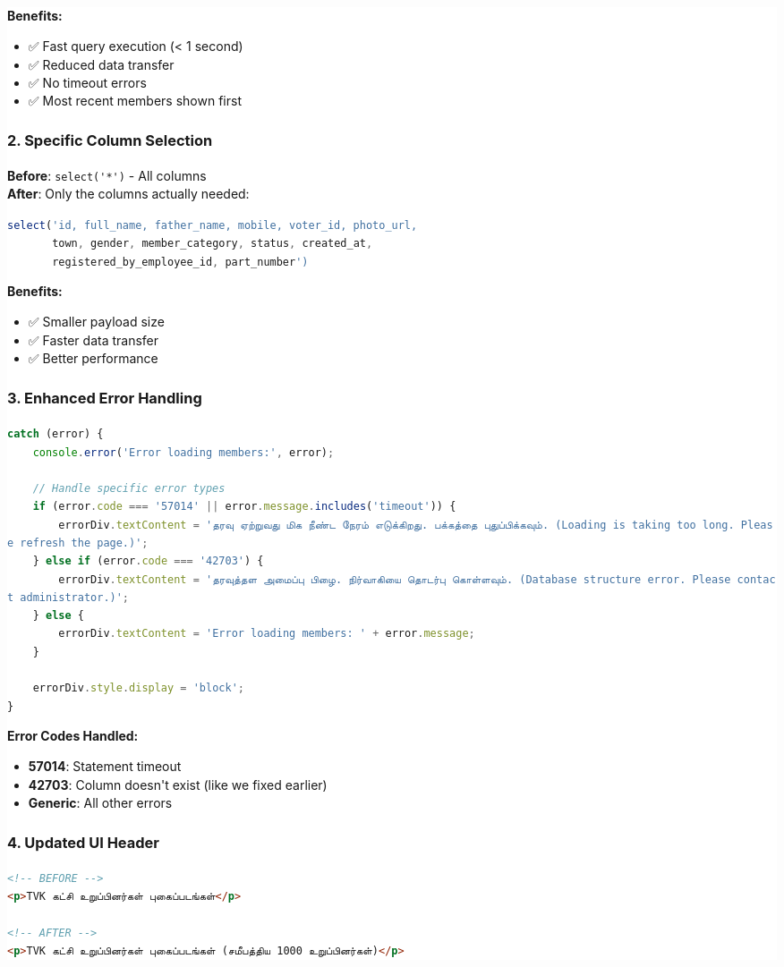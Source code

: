 **Benefits:**
- ✅ Fast query execution (< 1 second)
- ✅ Reduced data transfer
- ✅ No timeout errors
- ✅ Most recent members shown first

### **2. Specific Column Selection**

**Before**: `select('*')` - All columns  
**After**: Only the columns actually needed:

```javascript
select('id, full_name, father_name, mobile, voter_id, photo_url, 
       town, gender, member_category, status, created_at, 
       registered_by_employee_id, part_number')
```

**Benefits:**
- ✅ Smaller payload size
- ✅ Faster data transfer
- ✅ Better performance

### **3. Enhanced Error Handling**

```javascript
catch (error) {
    console.error('Error loading members:', error);
    
    // Handle specific error types
    if (error.code === '57014' || error.message.includes('timeout')) {
        errorDiv.textContent = 'தரவு ஏற்றுவது மிக நீண்ட நேரம் எடுக்கிறது. பக்கத்தை புதுப்பிக்கவும். (Loading is taking too long. Please refresh the page.)';
    } else if (error.code === '42703') {
        errorDiv.textContent = 'தரவுத்தள அமைப்பு பிழை. நிர்வாகியை தொடர்பு கொள்ளவும். (Database structure error. Please contact administrator.)';
    } else {
        errorDiv.textContent = 'Error loading members: ' + error.message;
    }
    
    errorDiv.style.display = 'block';
}
```

**Error Codes Handled:**
- **57014**: Statement timeout
- **42703**: Column doesn't exist (like we fixed earlier)
- **Generic**: All other errors

### **4. Updated UI Header**

```html
<!-- BEFORE -->
<p>TVK கட்சி உறுப்பினர்கள் புகைப்படங்கள்</p>

<!-- AFTER -->
<p>TVK கட்சி உறுப்பினர்கள் புகைப்படங்கள் (சமீபத்திய 1000 உறுப்பினர்கள்)</p>
```
